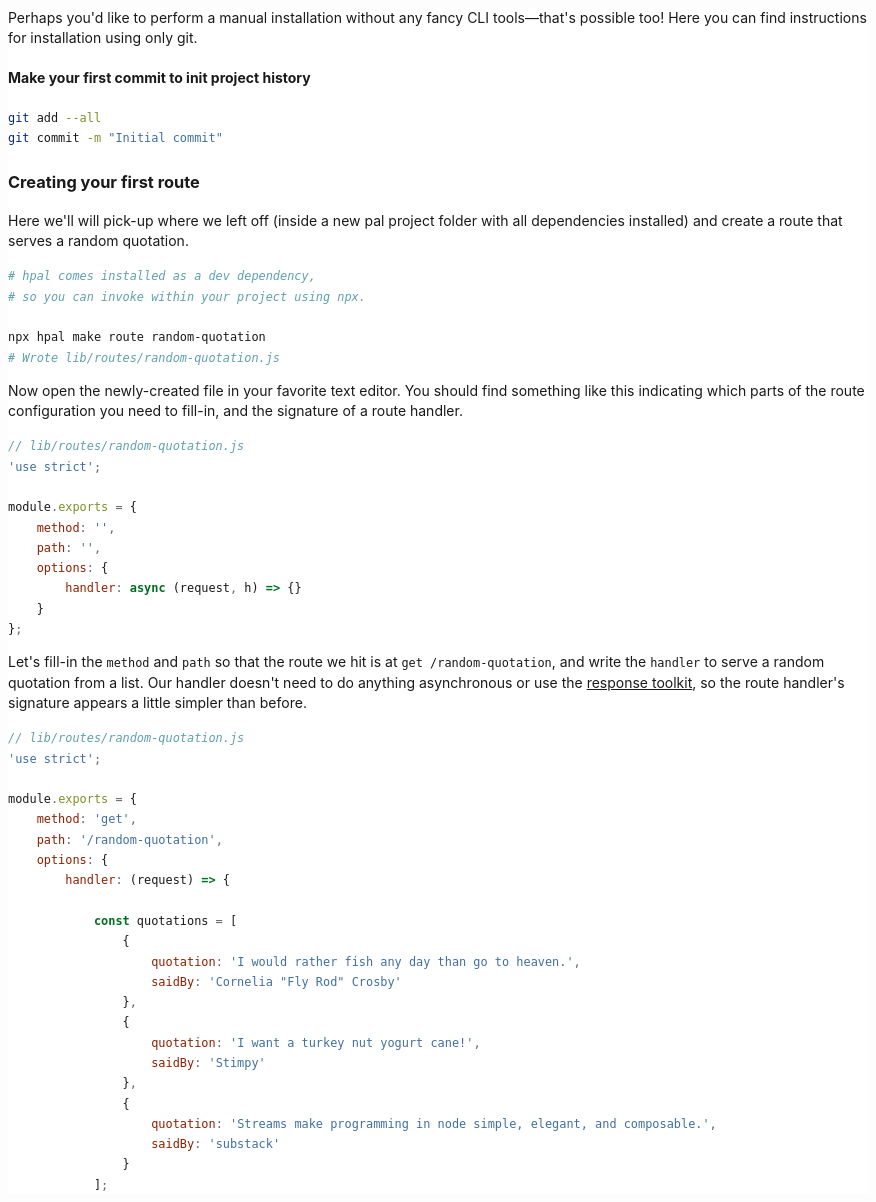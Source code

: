 Perhaps you'd like to perform a manual installation without any fancy CLI tools—that's possible too!  Here you can find instructions for installation using only git.
  </summary></details>

#### Make your first commit to init project history
```sh
git add --all
git commit -m "Initial commit"
```

### Creating your first route
Here we'll will pick-up where we left off (inside a new pal project folder with all dependencies installed) and create a route that serves a random quotation.

```sh
# hpal comes installed as a dev dependency,
# so you can invoke within your project using npx.

npx hpal make route random-quotation
# Wrote lib/routes/random-quotation.js
```

Now open the newly-created file in your favorite text editor.  You should find something like this indicating which parts of the route configuration you need to fill-in, and the signature of a route handler.
```js
// lib/routes/random-quotation.js
'use strict';

module.exports = {
    method: '',
    path: '',
    options: {
        handler: async (request, h) => {}
    }
};
```

Let's fill-in the `method` and `path` so that the route we hit is at `get /random-quotation`, and write the `handler` to serve a random quotation from a list.  Our handler doesn't need to do anything asynchronous or use the [response toolkit](https://github.com/hapijs/hapi/blob/master/API.md#response-toolkit), so the route handler's signature appears a little simpler than before.

```js
// lib/routes/random-quotation.js
'use strict';

module.exports = {
    method: 'get',
    path: '/random-quotation',
    options: {
        handler: (request) => {

            const quotations = [
                {
                    quotation: 'I would rather fish any day than go to heaven.',
                    saidBy: 'Cornelia "Fly Rod" Crosby'
                },
                {
                    quotation: 'I want a turkey nut yogurt cane!',
                    saidBy: 'Stimpy'
                },
                {
                    quotation: 'Streams make programming in node simple, elegant, and composable.',
                    saidBy: 'substack'
                }
            ];
```